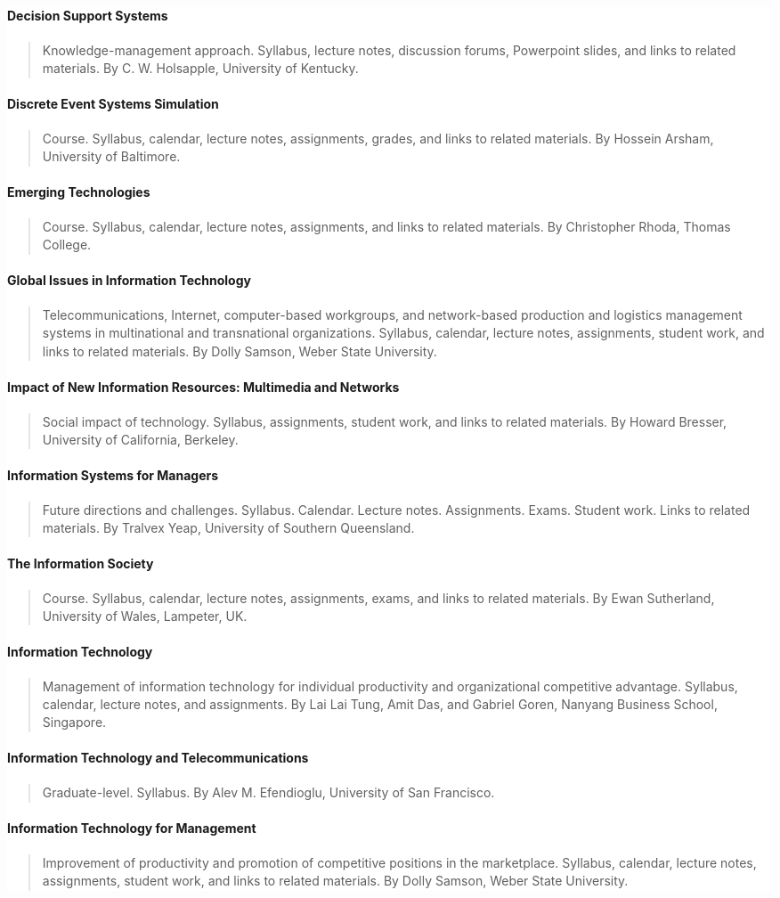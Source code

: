 #### Decision Support Systems

> Knowledge-management approach. Syllabus, lecture notes, discussion forums,
Powerpoint slides, and links to related materials. By C. W. Holsapple,
University of Kentucky.

#### Discrete Event Systems Simulation

> Course. Syllabus, calendar, lecture notes, assignments, grades, and links to
related materials. By Hossein Arsham, University of Baltimore.

#### Emerging Technologies

> Course. Syllabus, calendar, lecture notes, assignments, and links to related
materials. By Christopher Rhoda, Thomas College.

#### Global Issues in Information Technology

> Telecommunications, Internet, computer-based workgroups, and network-based
production and logistics management systems in multinational and transnational
organizations. Syllabus, calendar, lecture notes, assignments, student work,
and links to related materials. By Dolly Samson, Weber State University.

#### Impact of New Information Resources: Multimedia and Networks

> Social impact of technology. Syllabus, assignments, student work, and links
to related materials. By Howard Bresser, University of California, Berkeley.

#### Information Systems for Managers

> Future directions and challenges. Syllabus. Calendar. Lecture notes.
Assignments. Exams. Student work. Links to related materials. By Tralvex Yeap,
University of Southern Queensland.

#### The Information Society

> Course. Syllabus, calendar, lecture notes, assignments, exams, and links to
related materials. By Ewan Sutherland, University of Wales, Lampeter, UK.

#### Information Technology

> Management of information technology for individual productivity and
organizational competitive advantage. Syllabus, calendar, lecture notes, and
assignments. By Lai Lai Tung, Amit Das, and Gabriel Goren, Nanyang Business
School, Singapore.

#### Information Technology and Telecommunications

> Graduate-level. Syllabus. By Alev M. Efendioglu, University of San
Francisco.

#### Information Technology for Management

> Improvement of productivity and promotion of competitive positions in the
marketplace. Syllabus, calendar, lecture notes, assignments, student work, and
links to related materials. By Dolly Samson, Weber State University.
